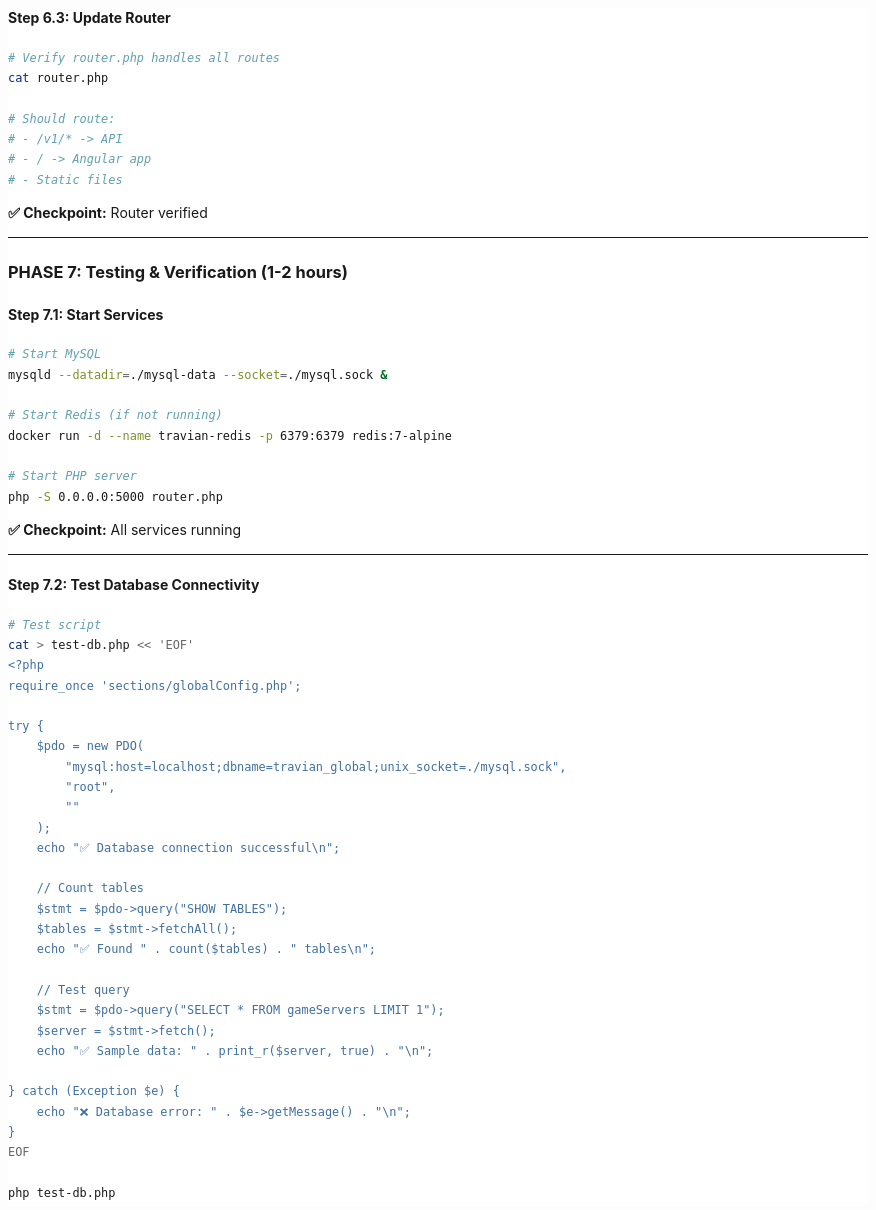#### **Step 6.3: Update Router**

```bash
# Verify router.php handles all routes
cat router.php

# Should route:
# - /v1/* -> API
# - / -> Angular app
# - Static files
```

**✅ Checkpoint:** Router verified

---

### **PHASE 7: Testing & Verification (1-2 hours)**

#### **Step 7.1: Start Services**

```bash
# Start MySQL
mysqld --datadir=./mysql-data --socket=./mysql.sock &

# Start Redis (if not running)
docker run -d --name travian-redis -p 6379:6379 redis:7-alpine

# Start PHP server
php -S 0.0.0.0:5000 router.php
```

**✅ Checkpoint:** All services running

---

#### **Step 7.2: Test Database Connectivity**

```bash
# Test script
cat > test-db.php << 'EOF'
<?php
require_once 'sections/globalConfig.php';

try {
    $pdo = new PDO(
        "mysql:host=localhost;dbname=travian_global;unix_socket=./mysql.sock",
        "root",
        ""
    );
    echo "✅ Database connection successful\n";
    
    // Count tables
    $stmt = $pdo->query("SHOW TABLES");
    $tables = $stmt->fetchAll();
    echo "✅ Found " . count($tables) . " tables\n";
    
    // Test query
    $stmt = $pdo->query("SELECT * FROM gameServers LIMIT 1");
    $server = $stmt->fetch();
    echo "✅ Sample data: " . print_r($server, true) . "\n";
    
} catch (Exception $e) {
    echo "❌ Database error: " . $e->getMessage() . "\n";
}
EOF

php test-db.php
```